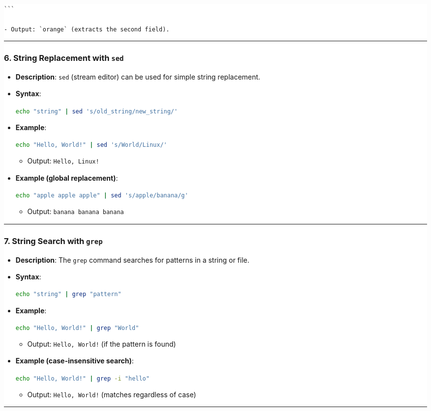     ```
    
    - Output: `orange` (extracts the second field).

---

### **6. String Replacement with `sed`**

- **Description**: `sed` (stream editor) can be used for simple string replacement.
- **Syntax**:
    
    ```bash
    echo "string" | sed 's/old_string/new_string/'
    
    ```
    
- **Example**:
    
    ```bash
    echo "Hello, World!" | sed 's/World/Linux/'
    
    ```
    
    - Output: `Hello, Linux!`
- **Example (global replacement)**:
    
    ```bash
    echo "apple apple apple" | sed 's/apple/banana/g'
    
    ```
    
    - Output: `banana banana banana`

---

### **7. String Search with `grep`**

- **Description**: The `grep` command searches for patterns in a string or file.
- **Syntax**:
    
    ```bash
    echo "string" | grep "pattern"
    
    ```
    
- **Example**:
    
    ```bash
    echo "Hello, World!" | grep "World"
    
    ```
    
    - Output: `Hello, World!` (if the pattern is found)
- **Example (case-insensitive search)**:
    
    ```bash
    echo "Hello, World!" | grep -i "hello"
    
    ```
    
    - Output: `Hello, World!` (matches regardless of case)

---